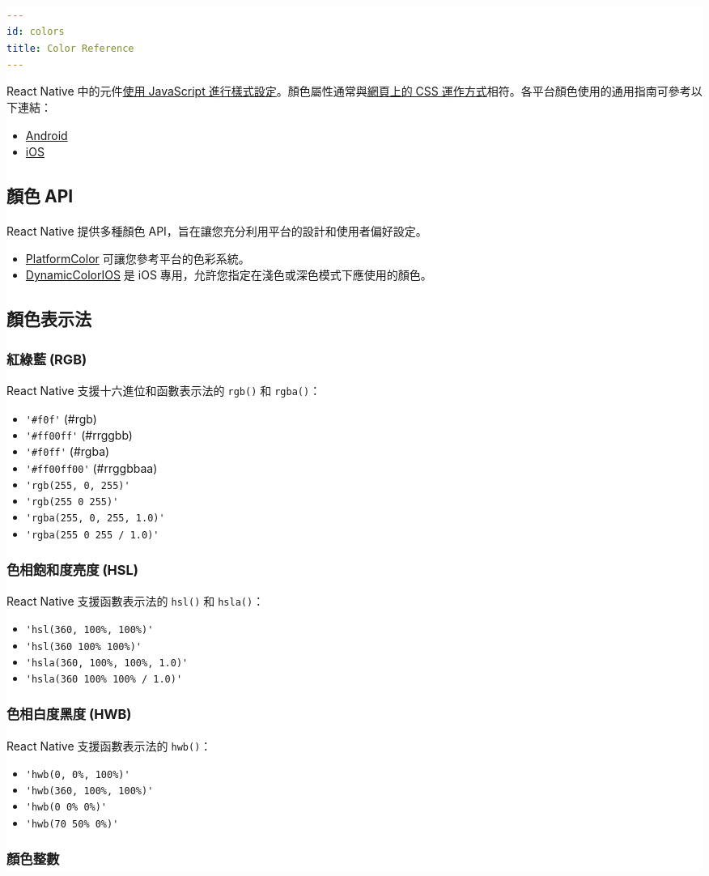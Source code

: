 ```yaml
---
id: colors
title: Color Reference
---
```


React Native 中的元件[使用 JavaScript 進行樣式設定](style)。顏色屬性通常與[網頁上的 CSS 運作方式](https://developer.mozilla.org/en-US/docs/Web/CSS/color_value)相符。各平台顏色使用的通用指南可參考以下連結：

- [Android](https://material.io/design/color/color-usage.html)
- [iOS](https://developer.apple.com/design/human-interface-guidelines/ios/visual-design/color/)

## 顏色 API

React Native 提供多種顏色 API，旨在讓您充分利用平台的設計和使用者偏好設定。

- [PlatformColor](platformcolor) 可讓您參考平台的色彩系統。
- [DynamicColorIOS](dynamiccolorios) 是 iOS 專用，允許您指定在淺色或深色模式下應使用的顏色。

## 顏色表示法

### 紅綠藍 (RGB)

React Native 支援十六進位和函數表示法的 `rgb()` 和 `rgba()`：

- `'#f0f'` (#rgb)
- `'#ff00ff'` (#rrggbb)
- `'#f0ff'` (#rgba)
- `'#ff00ff00'` (#rrggbbaa)
- `'rgb(255, 0, 255)'`
- `'rgb(255 0 255)'`
- `'rgba(255, 0, 255, 1.0)'`
- `'rgba(255 0 255 / 1.0)'`

### 色相飽和度亮度 (HSL)

React Native 支援函數表示法的 `hsl()` 和 `hsla()`：

- `'hsl(360, 100%, 100%)'`
- `'hsl(360 100% 100%)'`
- `'hsla(360, 100%, 100%, 1.0)'`
- `'hsla(360 100% 100% / 1.0)'`

### 色相白度黑度 (HWB)

React Native 支援函數表示法的 `hwb()`：

- `'hwb(0, 0%, 100%)'`
- `'hwb(360, 100%, 100%)'`
- `'hwb(0 0% 0%)'`
- `'hwb(70 50% 0%)'`

### 顏色整數
